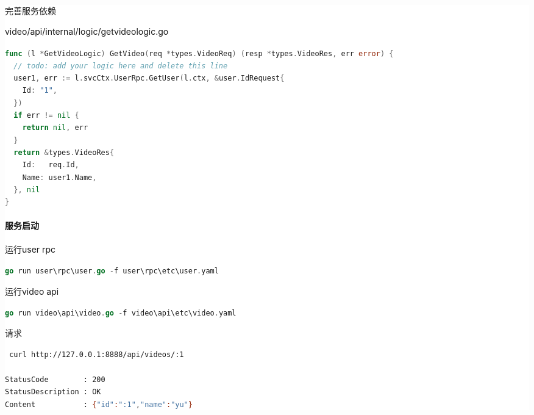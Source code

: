完善服务依赖

video/api/internal/logic/getvideologic.go

```go
func (l *GetVideoLogic) GetVideo(req *types.VideoReq) (resp *types.VideoRes, err error) {
  // todo: add your logic here and delete this line
  user1, err := l.svcCtx.UserRpc.GetUser(l.ctx, &user.IdRequest{
    Id: "1",
  })
  if err != nil {
    return nil, err
  }
  return &types.VideoRes{
    Id:   req.Id,
    Name: user1.Name,
  }, nil
}
```

#### 服务启动

运行user rpc

```go
go run user\rpc\user.go -f user\rpc\etc\user.yaml
```

运行video api

```go
go run video\api\video.go -f video\api\etc\video.yaml
```

请求

```bash
 curl http://127.0.0.1:8888/api/videos/:1

StatusCode        : 200               
StatusDescription : OK                                                            
Content           : {"id":":1","name":"yu"}                                                 
```

















